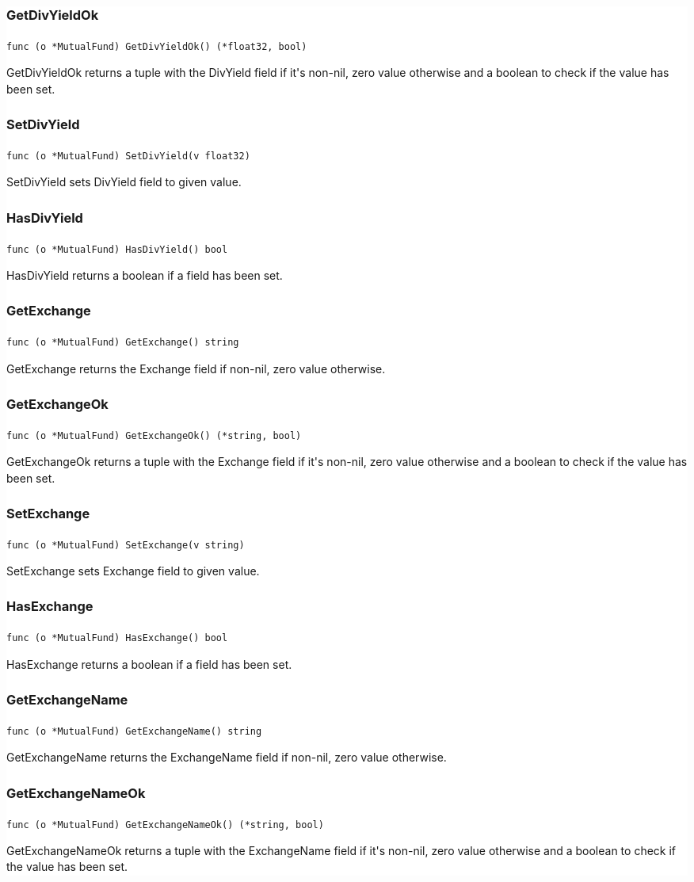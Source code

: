 ### GetDivYieldOk

`func (o *MutualFund) GetDivYieldOk() (*float32, bool)`

GetDivYieldOk returns a tuple with the DivYield field if it's non-nil, zero value otherwise
and a boolean to check if the value has been set.

### SetDivYield

`func (o *MutualFund) SetDivYield(v float32)`

SetDivYield sets DivYield field to given value.

### HasDivYield

`func (o *MutualFund) HasDivYield() bool`

HasDivYield returns a boolean if a field has been set.

### GetExchange

`func (o *MutualFund) GetExchange() string`

GetExchange returns the Exchange field if non-nil, zero value otherwise.

### GetExchangeOk

`func (o *MutualFund) GetExchangeOk() (*string, bool)`

GetExchangeOk returns a tuple with the Exchange field if it's non-nil, zero value otherwise
and a boolean to check if the value has been set.

### SetExchange

`func (o *MutualFund) SetExchange(v string)`

SetExchange sets Exchange field to given value.

### HasExchange

`func (o *MutualFund) HasExchange() bool`

HasExchange returns a boolean if a field has been set.

### GetExchangeName

`func (o *MutualFund) GetExchangeName() string`

GetExchangeName returns the ExchangeName field if non-nil, zero value otherwise.

### GetExchangeNameOk

`func (o *MutualFund) GetExchangeNameOk() (*string, bool)`

GetExchangeNameOk returns a tuple with the ExchangeName field if it's non-nil, zero value otherwise
and a boolean to check if the value has been set.
